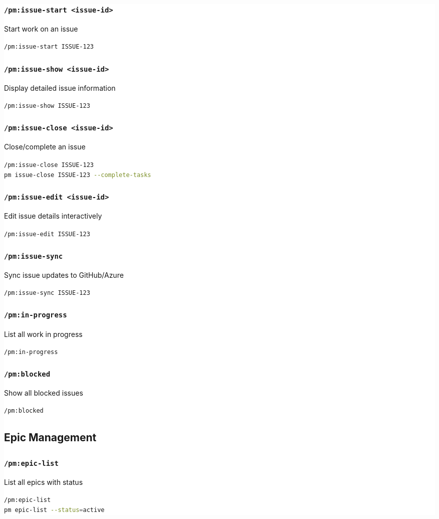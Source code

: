 ### `/pm:issue-start <issue-id>`
Start work on an issue
```bash
/pm:issue-start ISSUE-123
```

### `/pm:issue-show <issue-id>`
Display detailed issue information
```bash
/pm:issue-show ISSUE-123
```

### `/pm:issue-close <issue-id>`
Close/complete an issue
```bash
/pm:issue-close ISSUE-123
pm issue-close ISSUE-123 --complete-tasks
```

### `/pm:issue-edit <issue-id>`
Edit issue details interactively
```bash
/pm:issue-edit ISSUE-123
```

### `/pm:issue-sync`
Sync issue updates to GitHub/Azure
```bash
/pm:issue-sync ISSUE-123
```

### `/pm:in-progress`
List all work in progress
```bash
/pm:in-progress
```

### `/pm:blocked`
Show all blocked issues
```bash
/pm:blocked
```

## Epic Management

### `/pm:epic-list`
List all epics with status
```bash
/pm:epic-list
pm epic-list --status=active
```
